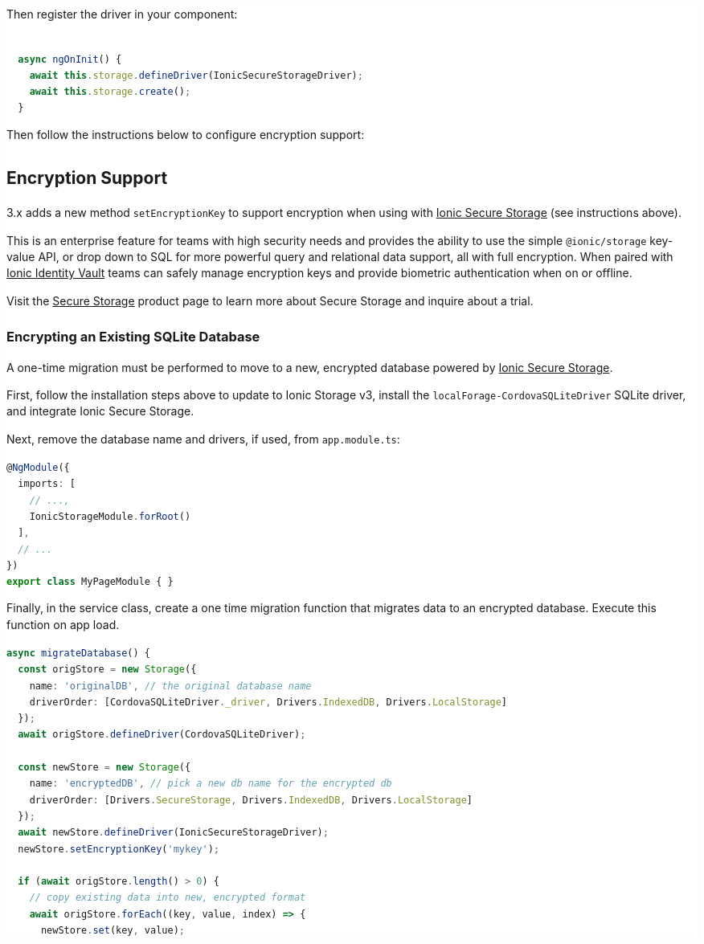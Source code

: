 Then register the driver in your component:

```typescript

  async ngOnInit() {
    await this.storage.defineDriver(IonicSecureStorageDriver);
    await this.storage.create();
  }
```

Then follow the instructions below to configure encryption support:

## Encryption Support

3.x adds a new method `setEncryptionKey` to support encryption when using with [Ionic Secure Storage](https://ionic.io/docs/secure-storage) (see instructions above).

This is an enterprise feature for teams with high security needs and provides the ability to use the simple `@ionic/storage` key-value API, or drop down to SQL for more powerful query and relational data support, all with full encryption. When paired with [Ionic Identity Vault](https://ionic.io/docs/identity-vault) teams can safely manage encryption keys and provide biometric authentication when on or offline.

Visit the [Secure Storage](https://ionic.io/products/secure-storage) product page to learn more about Secure Storage and inquire about a trial.

### Encrypting an Existing SQLite Database

A one-time migration must be performed to move to a new, encrypted database powered by [Ionic Secure Storage](https://ionic.io/docs/secure-storage).

First, follow the installation steps above to update to Ionic Storage v3, install the `localForage-CordovaSQLiteDriver` SQLite driver, and integrate Ionic Secure Storage.

Next, remove the database name and drivers, if used, from `app.module.ts`:

```typescript
@NgModule({
  imports: [
    // ...,
    IonicStorageModule.forRoot()
  ],
  // ...
})
export class MyPageModule { }
```

Finally, in the service class, create a one time migration function that migrates data to an encrypted database. Execute this function on app load.

```typescript
async migrateDatabase() {
  const origStore = new Storage({
    name: 'originalDB', // the original database name
    driverOrder: [CordovaSQLiteDriver._driver, Drivers.IndexedDB, Drivers.LocalStorage]
  });
  await origStore.defineDriver(CordovaSQLiteDriver);

  const newStore = new Storage({
    name: 'encryptedDB', // pick a new db name for the encrypted db
    driverOrder: [Drivers.SecureStorage, Drivers.IndexedDB, Drivers.LocalStorage]
  });
  await newStore.defineDriver(IonicSecureStorageDriver);
  newStore.setEncryptionKey('mykey');

  if (await origStore.length() > 0) {
    // copy existing data into new, encrypted format
    await origStore.forEach((key, value, index) => {
      newStore.set(key, value);
```